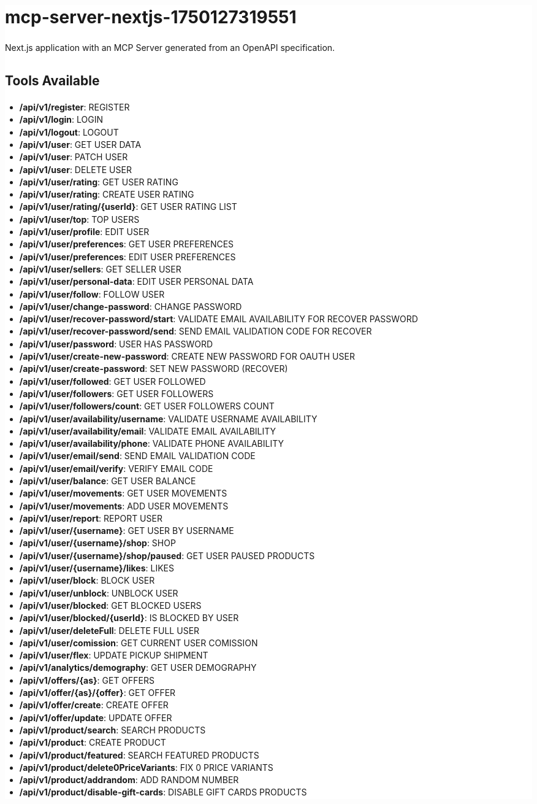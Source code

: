 # mcp-server-nextjs-1750127319551

Next.js application with an MCP Server generated from an OpenAPI specification.

## Tools Available

- **/api/v1/register**: REGISTER
- **/api/v1/login**: LOGIN
- **/api/v1/logout**: LOGOUT
- **/api/v1/user**: GET USER DATA
- **/api/v1/user**: PATCH USER
- **/api/v1/user**: DELETE USER
- **/api/v1/user/rating**: GET USER RATING
- **/api/v1/user/rating**: CREATE USER RATING
- **/api/v1/user/rating/{userId}**: GET USER RATING LIST
- **/api/v1/user/top**: TOP USERS
- **/api/v1/user/profile**: EDIT USER
- **/api/v1/user/preferences**: GET USER PREFERENCES
- **/api/v1/user/preferences**: EDIT USER PREFERENCES
- **/api/v1/user/sellers**: GET SELLER USER
- **/api/v1/user/personal-data**: EDIT USER PERSONAL DATA
- **/api/v1/user/follow**: FOLLOW USER
- **/api/v1/user/change-password**: CHANGE PASSWORD
- **/api/v1/user/recover-password/start**: VALIDATE EMAIL AVAILABILITY FOR RECOVER PASSWORD
- **/api/v1/user/recover-password/send**: SEND EMAIL VALIDATION CODE FOR RECOVER
- **/api/v1/user/password**: USER HAS PASSWORD
- **/api/v1/user/create-new-password**: CREATE NEW PASSWORD FOR OAUTH USER
- **/api/v1/user/create-password**: SET NEW PASSWORD (RECOVER)
- **/api/v1/user/followed**: GET USER FOLLOWED
- **/api/v1/user/followers**: GET USER FOLLOWERS
- **/api/v1/user/followers/count**: GET USER FOLLOWERS COUNT
- **/api/v1/user/availability/username**: VALIDATE USERNAME AVAILABILITY
- **/api/v1/user/availability/email**: VALIDATE EMAIL AVAILABILITY
- **/api/v1/user/availability/phone**: VALIDATE PHONE AVAILABILITY
- **/api/v1/user/email/send**: SEND EMAIL VALIDATION CODE
- **/api/v1/user/email/verify**: VERIFY EMAIL CODE
- **/api/v1/user/balance**: GET USER BALANCE
- **/api/v1/user/movements**: GET USER MOVEMENTS
- **/api/v1/user/movements**: ADD USER MOVEMENTS
- **/api/v1/user/report**: REPORT USER
- **/api/v1/user/{username}**: GET USER BY USERNAME
- **/api/v1/user/{username}/shop**: SHOP
- **/api/v1/user/{username}/shop/paused**: GET USER PAUSED PRODUCTS
- **/api/v1/user/{username}/likes**: LIKES
- **/api/v1/user/block**: BLOCK USER
- **/api/v1/user/unblock**: UNBLOCK USER
- **/api/v1/user/blocked**: GET BLOCKED USERS
- **/api/v1/user/blocked/{userId}**: IS BLOCKED BY USER
- **/api/v1/user/deleteFull**: DELETE FULL USER
- **/api/v1/user/comission**: GET CURRENT USER COMISSION
- **/api/v1/user/flex**: UPDATE PICKUP SHIPMENT
- **/api/v1/analytics/demography**: GET USER DEMOGRAPHY
- **/api/v1/offers/{as}**: GET OFFERS
- **/api/v1/offer/{as}/{offer}**: GET OFFER
- **/api/v1/offer/create**: CREATE OFFER
- **/api/v1/offer/update**: UPDATE OFFER
- **/api/v1/product/search**: SEARCH PRODUCTS
- **/api/v1/product**: CREATE PRODUCT
- **/api/v1/product/featured**: SEARCH FEATURED PRODUCTS
- **/api/v1/product/delete0PriceVariants**: FIX 0 PRICE VARIANTS
- **/api/v1/product/addrandom**: ADD RANDOM NUMBER
- **/api/v1/product/disable-gift-cards**: DISABLE GIFT CARDS PRODUCTS